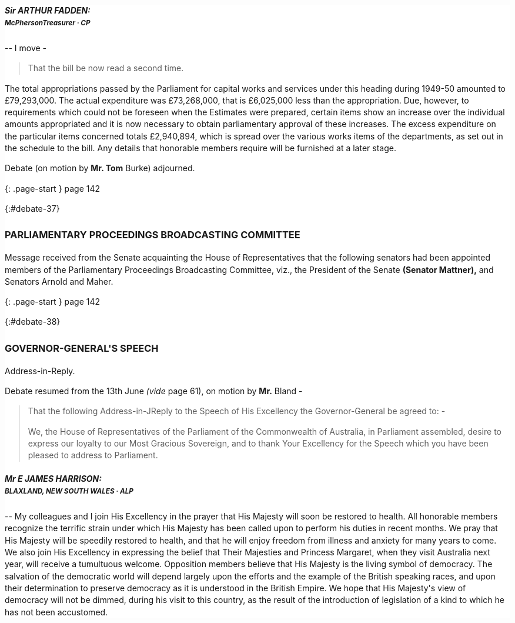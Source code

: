 ##### Sir ARTHUR FADDEN:<br><small class="text-muted">McPhersonTreasurer &middot; CP</small>

-- I move - 

  >That  the bill be  now  read a second time. 

The total appropriations passed by the Parliament for capital works and services under this heading during 1949-50 amounted to £79,293,000. The actual expenditure was £73,268,000, that is £6,025,000 less than the appropriation. Due, however, to requirements which could not be foreseen when the Estimates were prepared, certain items show an increase over the individual amounts appropriated and it is now necessary to obtain parliamentary approval of these increases. The excess expenditure on the particular items concerned totals £2,940,894, which is spread over the various works items of the departments, as set out in the schedule to the bill. Any details that honorable members require  will  be furnished at a later stage. 

Debate (on motion by  **Mr. Tom**  Burke) adjourned. 

{: .page-start }
page 142

{:#debate-37}
### PARLIAMENTARY PROCEEDINGS BROADCASTING COMMITTEE

Message received from the Senate acquainting the House of Representatives that the following senators had been appointed members of the Parliamentary Proceedings Broadcasting Committee, viz., the  President  of the Senate  **(Senator Mattner),**  and Senators Arnold and Maher. 

{: .page-start }
page 142

{:#debate-38}
### GOVERNOR-GENERAL'S SPEECH

Address-in-Reply. 

Debate resumed from the 13th June  *(vide*  page 61), on motion by  **Mr.**  Bland - 

  >That the following Address-in-JReply to the Speech of  His Excellency  the Governor-General be agreed to: - 
  >
  >We, the House of Representatives of the Parliament of the Commonwealth of Australia, in Parliament assembled, desire to express our loyalty to our Most Gracious Sovereign, and to thank Your  Excellency  for the Speech which you have been pleased to address to Parliament. 

##### Mr E JAMES HARRISON:<br><small class="text-muted">BLAXLAND, NEW SOUTH WALES &middot; ALP</small>

-- My colleagues and I join His Excellency in the prayer that His Majesty will soon be restored to health. All honorable members recognize the terrific strain under which His Majesty has been called upon to perform his duties in recent months. We pray that His Majesty will be speedily restored to health, and that he will enjoy freedom from illness and anxiety for many years to come. We also join His Excellency in expressing the belief that Their Majesties and Princess Margaret, when they visit Australia next year, will receive a tumultuous welcome. Opposition members believe that His Majesty is the living symbol of democracy. The salvation of the democratic world will depend largely upon the efforts and the example of the British speaking races, and upon their determination to preserve democracy as it is understood in the British Empire. We hope that His Majesty's view of democracy will not be dimmed, during his visit to this country, as the result of the introduction of legislation of a kind to which he has not been accustomed. 
